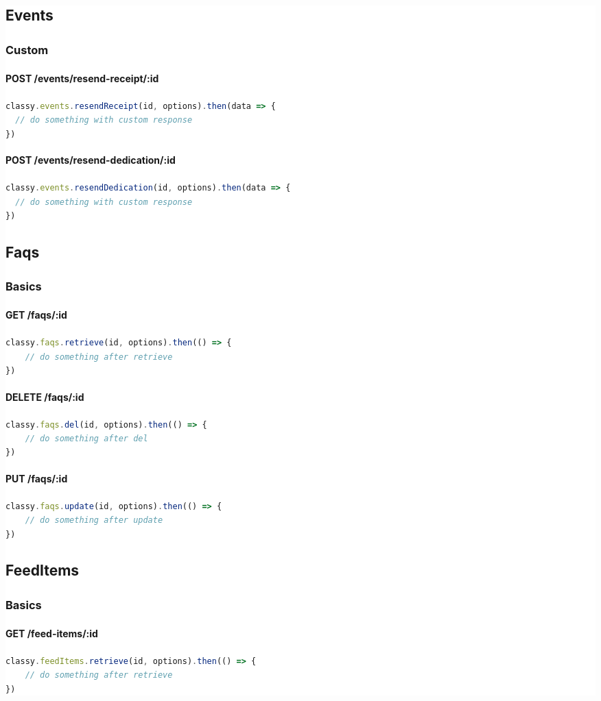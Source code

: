 ## Events

### Custom
#### POST /events/resend-receipt/:id
```javascript
classy.events.resendReceipt(id, options).then(data => {
  // do something with custom response
})
```

#### POST /events/resend-dedication/:id
```javascript
classy.events.resendDedication(id, options).then(data => {
  // do something with custom response
})
```

## Faqs

### Basics
#### GET /faqs/:id
```javascript
classy.faqs.retrieve(id, options).then(() => {
    // do something after retrieve
})
```

#### DELETE /faqs/:id
```javascript
classy.faqs.del(id, options).then(() => {
    // do something after del
})
```

#### PUT /faqs/:id
```javascript
classy.faqs.update(id, options).then(() => {
    // do something after update
})
```

## FeedItems

### Basics
#### GET /feed-items/:id
```javascript
classy.feedItems.retrieve(id, options).then(() => {
    // do something after retrieve
})
```
